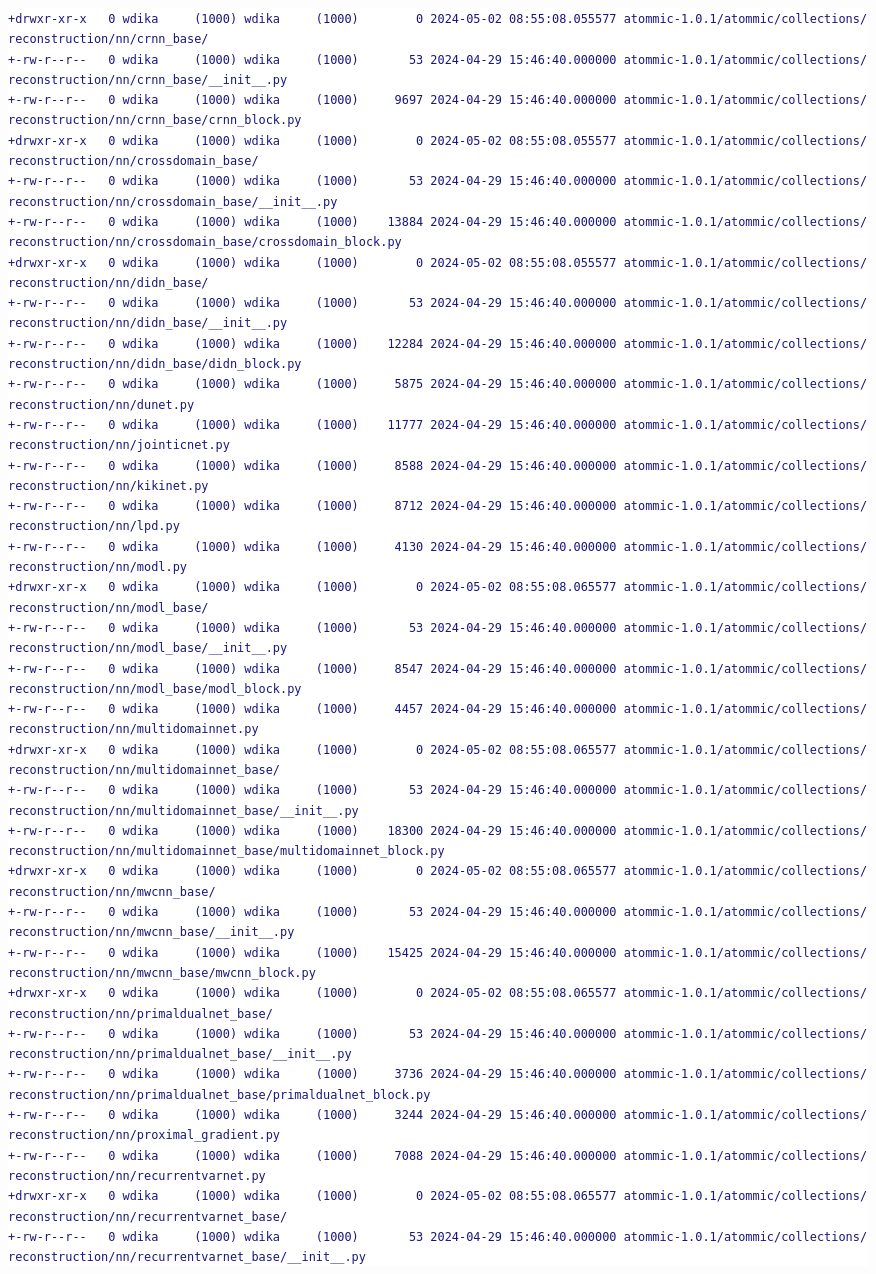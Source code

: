 ```diff
+drwxr-xr-x   0 wdika     (1000) wdika     (1000)        0 2024-05-02 08:55:08.055577 atommic-1.0.1/atommic/collections/reconstruction/nn/crnn_base/
+-rw-r--r--   0 wdika     (1000) wdika     (1000)       53 2024-04-29 15:46:40.000000 atommic-1.0.1/atommic/collections/reconstruction/nn/crnn_base/__init__.py
+-rw-r--r--   0 wdika     (1000) wdika     (1000)     9697 2024-04-29 15:46:40.000000 atommic-1.0.1/atommic/collections/reconstruction/nn/crnn_base/crnn_block.py
+drwxr-xr-x   0 wdika     (1000) wdika     (1000)        0 2024-05-02 08:55:08.055577 atommic-1.0.1/atommic/collections/reconstruction/nn/crossdomain_base/
+-rw-r--r--   0 wdika     (1000) wdika     (1000)       53 2024-04-29 15:46:40.000000 atommic-1.0.1/atommic/collections/reconstruction/nn/crossdomain_base/__init__.py
+-rw-r--r--   0 wdika     (1000) wdika     (1000)    13884 2024-04-29 15:46:40.000000 atommic-1.0.1/atommic/collections/reconstruction/nn/crossdomain_base/crossdomain_block.py
+drwxr-xr-x   0 wdika     (1000) wdika     (1000)        0 2024-05-02 08:55:08.055577 atommic-1.0.1/atommic/collections/reconstruction/nn/didn_base/
+-rw-r--r--   0 wdika     (1000) wdika     (1000)       53 2024-04-29 15:46:40.000000 atommic-1.0.1/atommic/collections/reconstruction/nn/didn_base/__init__.py
+-rw-r--r--   0 wdika     (1000) wdika     (1000)    12284 2024-04-29 15:46:40.000000 atommic-1.0.1/atommic/collections/reconstruction/nn/didn_base/didn_block.py
+-rw-r--r--   0 wdika     (1000) wdika     (1000)     5875 2024-04-29 15:46:40.000000 atommic-1.0.1/atommic/collections/reconstruction/nn/dunet.py
+-rw-r--r--   0 wdika     (1000) wdika     (1000)    11777 2024-04-29 15:46:40.000000 atommic-1.0.1/atommic/collections/reconstruction/nn/jointicnet.py
+-rw-r--r--   0 wdika     (1000) wdika     (1000)     8588 2024-04-29 15:46:40.000000 atommic-1.0.1/atommic/collections/reconstruction/nn/kikinet.py
+-rw-r--r--   0 wdika     (1000) wdika     (1000)     8712 2024-04-29 15:46:40.000000 atommic-1.0.1/atommic/collections/reconstruction/nn/lpd.py
+-rw-r--r--   0 wdika     (1000) wdika     (1000)     4130 2024-04-29 15:46:40.000000 atommic-1.0.1/atommic/collections/reconstruction/nn/modl.py
+drwxr-xr-x   0 wdika     (1000) wdika     (1000)        0 2024-05-02 08:55:08.065577 atommic-1.0.1/atommic/collections/reconstruction/nn/modl_base/
+-rw-r--r--   0 wdika     (1000) wdika     (1000)       53 2024-04-29 15:46:40.000000 atommic-1.0.1/atommic/collections/reconstruction/nn/modl_base/__init__.py
+-rw-r--r--   0 wdika     (1000) wdika     (1000)     8547 2024-04-29 15:46:40.000000 atommic-1.0.1/atommic/collections/reconstruction/nn/modl_base/modl_block.py
+-rw-r--r--   0 wdika     (1000) wdika     (1000)     4457 2024-04-29 15:46:40.000000 atommic-1.0.1/atommic/collections/reconstruction/nn/multidomainnet.py
+drwxr-xr-x   0 wdika     (1000) wdika     (1000)        0 2024-05-02 08:55:08.065577 atommic-1.0.1/atommic/collections/reconstruction/nn/multidomainnet_base/
+-rw-r--r--   0 wdika     (1000) wdika     (1000)       53 2024-04-29 15:46:40.000000 atommic-1.0.1/atommic/collections/reconstruction/nn/multidomainnet_base/__init__.py
+-rw-r--r--   0 wdika     (1000) wdika     (1000)    18300 2024-04-29 15:46:40.000000 atommic-1.0.1/atommic/collections/reconstruction/nn/multidomainnet_base/multidomainnet_block.py
+drwxr-xr-x   0 wdika     (1000) wdika     (1000)        0 2024-05-02 08:55:08.065577 atommic-1.0.1/atommic/collections/reconstruction/nn/mwcnn_base/
+-rw-r--r--   0 wdika     (1000) wdika     (1000)       53 2024-04-29 15:46:40.000000 atommic-1.0.1/atommic/collections/reconstruction/nn/mwcnn_base/__init__.py
+-rw-r--r--   0 wdika     (1000) wdika     (1000)    15425 2024-04-29 15:46:40.000000 atommic-1.0.1/atommic/collections/reconstruction/nn/mwcnn_base/mwcnn_block.py
+drwxr-xr-x   0 wdika     (1000) wdika     (1000)        0 2024-05-02 08:55:08.065577 atommic-1.0.1/atommic/collections/reconstruction/nn/primaldualnet_base/
+-rw-r--r--   0 wdika     (1000) wdika     (1000)       53 2024-04-29 15:46:40.000000 atommic-1.0.1/atommic/collections/reconstruction/nn/primaldualnet_base/__init__.py
+-rw-r--r--   0 wdika     (1000) wdika     (1000)     3736 2024-04-29 15:46:40.000000 atommic-1.0.1/atommic/collections/reconstruction/nn/primaldualnet_base/primaldualnet_block.py
+-rw-r--r--   0 wdika     (1000) wdika     (1000)     3244 2024-04-29 15:46:40.000000 atommic-1.0.1/atommic/collections/reconstruction/nn/proximal_gradient.py
+-rw-r--r--   0 wdika     (1000) wdika     (1000)     7088 2024-04-29 15:46:40.000000 atommic-1.0.1/atommic/collections/reconstruction/nn/recurrentvarnet.py
+drwxr-xr-x   0 wdika     (1000) wdika     (1000)        0 2024-05-02 08:55:08.065577 atommic-1.0.1/atommic/collections/reconstruction/nn/recurrentvarnet_base/
+-rw-r--r--   0 wdika     (1000) wdika     (1000)       53 2024-04-29 15:46:40.000000 atommic-1.0.1/atommic/collections/reconstruction/nn/recurrentvarnet_base/__init__.py
```